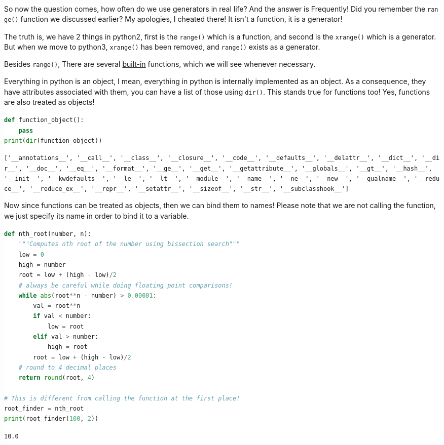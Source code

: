 So now the question comes, how often do we use generators in real life? And the answer is Frequently! Did you remember the `range()` function we discussed earlier? My apologies, I cheated there! It isn't a function, it is a generator!

The truth is, we have 2 things in python2, first is the `range()` which is a function, and second is the `xrange()` which is a generator. But when we move to python3, `xrange()` has been removed, and `range()` exists as a generator.


Besides `range()`, There are several [built-in](https://docs.python.org/3/library/functions.html) functions, which we will see whenever necessary.

Everything in python is an object, I mean, everything in python is internally implemented as an object. As a consequence, they have attributes associated with them, you can have a list of those using `dir()`. This stands true for functions too! Yes, functions are also treated as objects!


```python
def function_object():
    pass
print(dir(function_object))
```

    ['__annotations__', '__call__', '__class__', '__closure__', '__code__', '__defaults__', '__delattr__', '__dict__', '__dir__', '__doc__', '__eq__', '__format__', '__ge__', '__get__', '__getattribute__', '__globals__', '__gt__', '__hash__', '__init__', '__kwdefaults__', '__le__', '__lt__', '__module__', '__name__', '__ne__', '__new__', '__qualname__', '__reduce__', '__reduce_ex__', '__repr__', '__setattr__', '__sizeof__', '__str__', '__subclasshook__']


Now since functions can be treated as objects, then we can bind them to names! Please note that we are not calling the function, we just specify its name in order to bind it to a variable.


```python
def nth_root(number, n):
    """Computes nth root of the number using bissection search"""
    low = 0
    high = number
    root = low + (high - low)/2
    # always be careful while doing floating point comparisons!
    while abs(root**n - number) > 0.00001:
        val = root**n
        if val < number:
            low = root
        elif val > number:
            high = root
        root = low + (high - low)/2
    # round to 4 decimal places
    return round(root, 4)

# This is different from calling the function at the first place!
root_finder = nth_root
print(root_finder(100, 2))
```

    10.0
